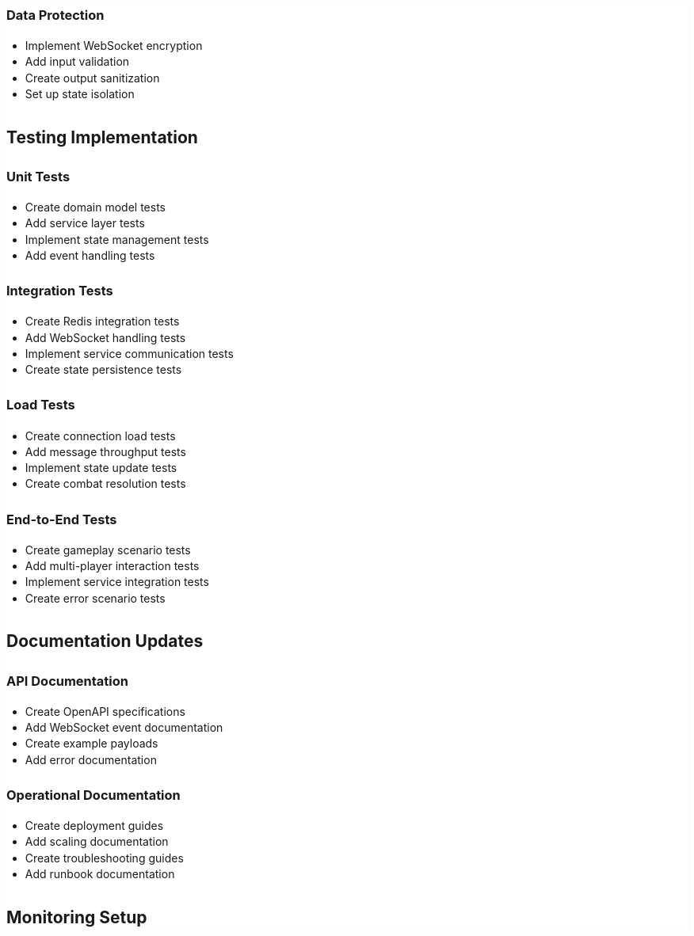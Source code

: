 ### Data Protection
- Implement WebSocket encryption
- Add input validation
- Create output sanitization
- Set up state isolation

## Testing Implementation

### Unit Tests
- Create domain model tests
- Add service layer tests
- Implement state management tests
- Add event handling tests

### Integration Tests
- Create Redis integration tests
- Add WebSocket handling tests
- Implement service communication tests
- Create state persistence tests

### Load Tests
- Create connection load tests
- Add message throughput tests
- Implement state update tests
- Create combat resolution tests

### End-to-End Tests
- Create gameplay scenario tests
- Add multi-player interaction tests
- Implement service integration tests
- Create error scenario tests

## Documentation Updates

### API Documentation
- Create OpenAPI specifications
- Add WebSocket event documentation
- Create example payloads
- Add error documentation

### Operational Documentation
- Create deployment guides
- Add scaling documentation
- Create troubleshooting guides
- Add runbook documentation

## Monitoring Setup
